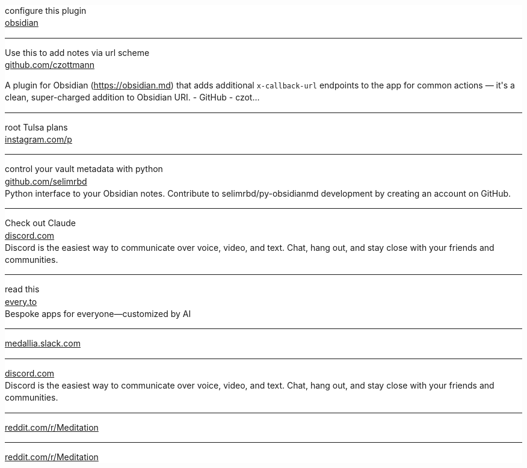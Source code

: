 
configure this plugin  
[obsidian](obsidian://show-plugin?id=hints-plugin)


---

Use this to add notes via url scheme  
[github.com/czottmann](https://github.com/czottmann/obsidian-actions-uri)  

A plugin for Obsidian (https://obsidian.md) that adds additional `x-callback-url` endpoints to the app for common actions — it&#39;s a clean, super-charged addition to Obsidian URI. - GitHub - czot…

---

root Tulsa plans  
[instagram.com/p](https://www.instagram.com/p/CuN15zVoDxy/)


---

control your vault metadata with python  
[github.com/selimrbd](https://github.com/selimrbd/py-obsidianmd)  
Python interface to your Obsidian notes. Contribute to selimrbd/py-obsidianmd development by creating an account on GitHub.

---

Check out Claude  
[discord.com](https://discord.com/channels/@me/1091348842500341780/1132458154496622602)  
Discord is the easiest way to communicate over voice, video, and text. Chat, hang out, and stay close with your friends and communities.

---

read this  
[every.to](https://every.to/chain-of-thought/what-comes-after-saas)  
Bespoke apps for everyone—customized by AI

---

[medallia.slack.com](https://medallia.slack.com/archives/C03BGPPCYSY/p1689331062123529)


---

[discord.com](https://discord.com/channels/@me/1091348842500341780/1129470317539115038)  
Discord is the easiest way to communicate over voice, video, and text. Chat, hang out, and stay close with your friends and communities.

---

[reddit.com/r/Meditation](https://www.reddit.com/r/Meditation/comments/152tzom/learn_how_to_release_emotions_and_you_will_be/?utm_source=share&utm_medium=ios_app&utm_name=iossmf&utm_content=1&utm_term=22)


---

[reddit.com/r/Meditation](https://www.reddit.com/r/Meditation/comments/153tt9g/being_joyful_is_that_difficult_lets_discuss/?utm_source=share&utm_medium=ios_app&utm_name=iossmf&utm_content=1&utm_term=22)
